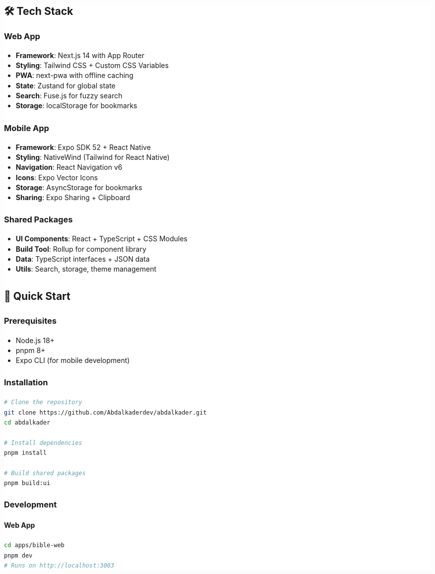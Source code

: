 ## 🛠️ **Tech Stack**

### **Web App**
- **Framework**: Next.js 14 with App Router
- **Styling**: Tailwind CSS + Custom CSS Variables
- **PWA**: next-pwa with offline caching
- **State**: Zustand for global state
- **Search**: Fuse.js for fuzzy search
- **Storage**: localStorage for bookmarks

### **Mobile App**
- **Framework**: Expo SDK 52 + React Native
- **Styling**: NativeWind (Tailwind for React Native)
- **Navigation**: React Navigation v6
- **Icons**: Expo Vector Icons
- **Storage**: AsyncStorage for bookmarks
- **Sharing**: Expo Sharing + Clipboard

### **Shared Packages**
- **UI Components**: React + TypeScript + CSS Modules
- **Build Tool**: Rollup for component library
- **Data**: TypeScript interfaces + JSON data
- **Utils**: Search, storage, theme management

## 🚀 **Quick Start**

### **Prerequisites**
- Node.js 18+
- pnpm 8+
- Expo CLI (for mobile development)

### **Installation**
```bash
# Clone the repository
git clone https://github.com/Abdalkaderdev/abdalkader.git
cd abdalkader

# Install dependencies
pnpm install

# Build shared packages
pnpm build:ui
```

### **Development**

#### **Web App**
```bash
cd apps/bible-web
pnpm dev
# Runs on http://localhost:3003
```

